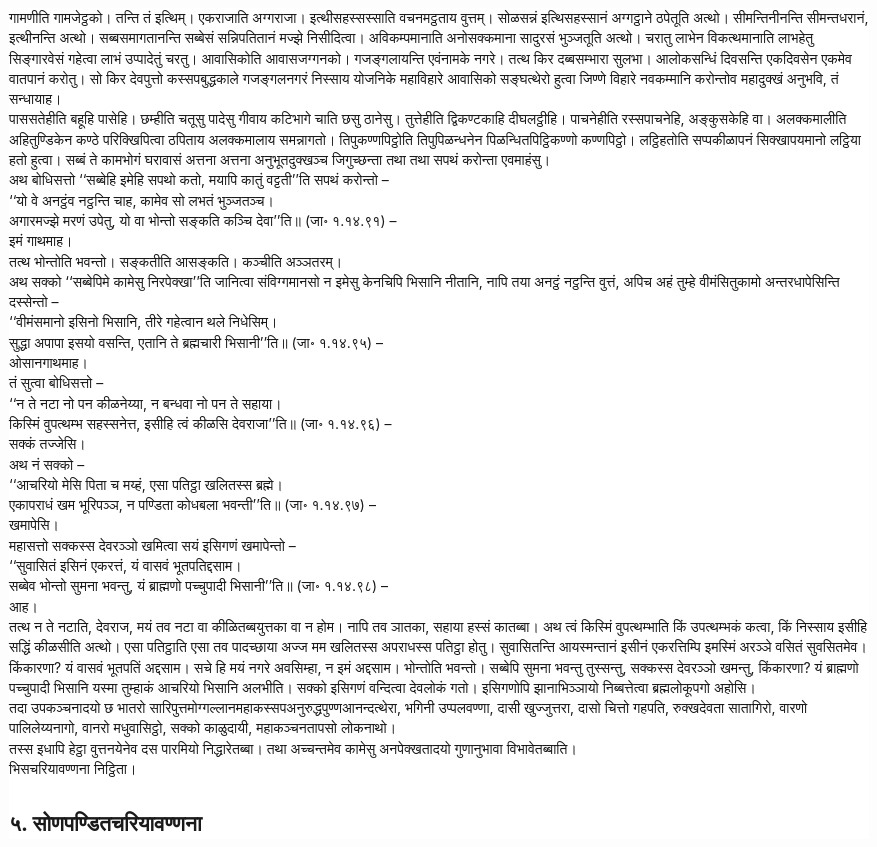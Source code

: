 गामणीति गामजेट्ठको। तन्ति तं इत्थिम्। एकराजाति अग्गराजा। इत्थीसहस्सस्साति वचनमट्ठताय वुत्तम्। सोळसन्नं इत्थिसहस्सानं अग्गट्ठाने ठपेतूति अत्थो। सीमन्तिनीनन्ति सीमन्तधरानं, इत्थीनन्ति अत्थो। सब्बसमागतानन्ति सब्बेसं सन्निपतितानं मज्झे निसीदित्वा। अविकम्पमानाति अनोसक्कमाना सादुरसं भुञ्जतूति अत्थो। चरातु लाभेन विकत्थमानाति लाभहेतु सिङ्गारवेसं गहेत्वा लाभं उप्पादेतुं चरतु। आवासिकोति आवासजग्गनको। गजङ्गलायन्ति एवंनामके नगरे। तत्थ किर दब्बसम्भारा सुलभा। आलोकसन्धिं दिवसन्ति एकदिवसेन एकमेव वातपानं करोतु। सो किर देवपुत्तो कस्सपबुद्धकाले गजङ्गलनगरं निस्साय योजनिके महाविहारे आवासिको सङ्घत्थेरो हुत्वा जिण्णे विहारे नवकम्मानि करोन्तोव महादुक्खं अनुभवि, तं सन्धायाह।  
पाससतेहीति बहूहि पासेहि। छम्हीति चतूसु पादेसु गीवाय कटिभागे चाति छसु ठानेसु। तुत्तेहीति द्विकण्टकाहि दीघलट्ठीहि। पाचनेहीति रस्सपाचनेहि, अङ्कुसकेहि वा। अलक्कमालीति अहितुण्डिकेन कण्ठे परिक्खिपित्वा ठपिताय अलक्कमालाय समन्नागतो। तिपुकण्णपिट्ठोति तिपुपिळन्धनेन पिळन्धितपिट्ठिकण्णो कण्णपिट्ठो। लट्ठिहतोति सप्पकीळापनं सिक्खापयमानो लट्ठिया हतो हुत्वा। सब्बं ते कामभोगं घरावासं अत्तना अत्तना अनुभूतदुक्खञ्च जिगुच्छन्ता तथा तथा सपथं करोन्ता एवमाहंसु।  
अथ बोधिसत्तो ‘‘सब्बेहि इमेहि सपथो कतो, मयापि कातुं वट्टती’’ति सपथं करोन्तो –  
‘‘यो वे अनट्ठंव नट्ठन्ति चाह, कामेव सो लभतं भुञ्जतञ्च।  
अगारमज्झे मरणं उपेतु, यो वा भोन्तो सङ्कति कञ्चि देवा’’ति॥ (जा॰ १.१४.९१) –  
इमं गाथमाह।  
तत्थ भोन्तोति भवन्तो। सङ्कतीति आसङ्कति। कञ्चीति अञ्ञतरम्।  
अथ सक्को ‘‘सब्बेपिमे कामेसु निरपेक्खा’’ति जानित्वा संविग्गमानसो न इमेसु केनचिपि भिसानि नीतानि, नापि तया अनट्ठं नट्ठन्ति वुत्तं, अपिच अहं तुम्हे वीमंसितुकामो अन्तरधापेसिन्ति दस्सेन्तो –  
‘‘वीमंसमानो इसिनो भिसानि, तीरे गहेत्वान थले निधेसिम्।  
सुद्धा अपापा इसयो वसन्ति, एतानि ते ब्रह्मचारी भिसानी’’ति॥ (जा॰ १.१४.९५) –  
ओसानगाथमाह।  
तं सुत्वा बोधिसत्तो –  
‘‘न ते नटा नो पन कीळनेय्या, न बन्धवा नो पन ते सहाया।  
किस्मिं वुपत्थम्भ सहस्सनेत्त, इसीहि त्वं कीळसि देवराजा’’ति॥ (जा॰ १.१४.९६) –  
सक्कं तज्जेसि।  
अथ नं सक्को –  
‘‘आचरियो मेसि पिता च मय्हं, एसा पतिट्ठा खलितस्स ब्रह्मे।  
एकापराधं खम भूरिपञ्ञ, न पण्डिता कोधबला भवन्ती’’ति॥ (जा॰ १.१४.९७) –  
खमापेसि।  
महासत्तो सक्कस्स देवरञ्ञो खमित्वा सयं इसिगणं खमापेन्तो –  
‘‘सुवासितं इसिनं एकरत्तं, यं वासवं भूतपतिद्दसाम।  
सब्बेव भोन्तो सुमना भवन्तु, यं ब्राह्मणो पच्चुपादी भिसानी’’ति॥ (जा॰ १.१४.९८) –  
आह।  
तत्थ न ते नटाति, देवराज, मयं तव नटा वा कीळितब्बयुत्तका वा न होम। नापि तव ञातका, सहाया हस्सं कातब्बा। अथ त्वं किस्मिं वुपत्थम्भाति किं उपत्थम्भकं कत्वा, किं निस्साय इसीहि सद्धिं कीळसीति अत्थो। एसा पतिट्ठाति एसा तव पादच्छाया अज्ज मम खलितस्स अपराधस्स पतिट्ठा होतु। सुवासितन्ति आयस्मन्तानं इसीनं एकरत्तिम्पि इमस्मिं अरञ्ञे वसितं सुवसितमेव। किंकारणा? यं वासवं भूतपतिं अद्दसाम। सचे हि मयं नगरे अवसिम्हा, न इमं अद्दसाम। भोन्तोति भवन्तो। सब्बेपि सुमना भवन्तु तुस्सन्तु, सक्कस्स देवरञ्ञो खमन्तु, किंकारणा? यं ब्राह्मणो पच्चुपादी भिसानि यस्मा तुम्हाकं आचरियो भिसानि अलभीति। सक्को इसिगणं वन्दित्वा देवलोकं गतो। इसिगणोपि झानाभिञ्ञायो निब्बत्तेत्वा ब्रह्मलोकूपगो अहोसि।  
तदा उपकञ्चनादयो छ भातरो सारिपुत्तमोग्गल्लानमहाकस्सपअनुरुद्धपुण्णआनन्दत्थेरा, भगिनी उप्पलवण्णा, दासी खुज्जुत्तरा, दासो चित्तो गहपति, रुक्खदेवता सातागिरो, वारणो पालिलेय्यनागो, वानरो मधुवासिट्ठो, सक्को काळुदायी, महाकञ्चनतापसो लोकनाथो।  
तस्स इधापि हेट्ठा वुत्तनयेनेव दस पारमियो निद्धारेतब्बा। तथा अच्चन्तमेव कामेसु अनपेक्खतादयो गुणानुभावा विभावेतब्बाति।  
भिसचरियावण्णना निट्ठिता।  


## ५. सोणपण्डितचरियावण्णना
